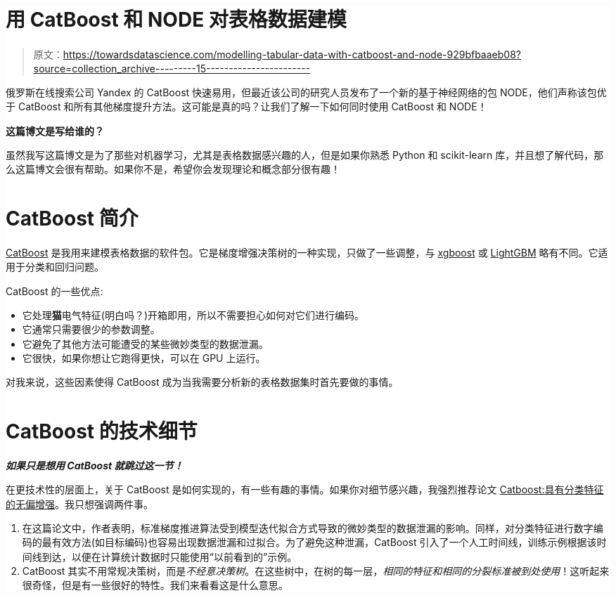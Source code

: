 # 用 CatBoost 和 NODE 对表格数据建模

> 原文：<https://towardsdatascience.com/modelling-tabular-data-with-catboost-and-node-929bfbaaeb08?source=collection_archive---------15----------------------->

俄罗斯在线搜索公司 Yandex 的 CatBoost 快速易用，但最近该公司的研究人员发布了一个新的基于神经网络的包 NODE，他们声称该包优于 CatBoost 和所有其他梯度提升方法。这可能是真的吗？让我们了解一下如何同时使用 CatBoost 和 NODE！

**这篇博文是写给谁的？**

虽然我写这篇博文是为了那些对机器学习，尤其是表格数据感兴趣的人，但是如果你熟悉 Python 和 scikit-learn 库，并且想了解代码，那么这篇博文会很有帮助。如果你不是，希望你会发现理论和概念部分很有趣！

# CatBoost 简介

[CatBoost](https://catboost.ai/) 是我用来建模表格数据的软件包。它是梯度增强决策树的一种实现，只做了一些调整，与 [xgboost](https://xgboost.readthedocs.io/en/latest/) 或 [LightGBM](https://lightgbm.readthedocs.io/en/latest/) 略有不同。它适用于分类和回归问题。

CatBoost 的一些优点:

*   它处理**猫**电气特征(明白吗？)开箱即用，所以不需要担心如何对它们进行编码。
*   它通常只需要很少的参数调整。
*   它避免了其他方法可能遭受的某些微妙类型的数据泄漏。
*   它很快，如果你想让它跑得更快，可以在 GPU 上运行。

对我来说，这些因素使得 CatBoost 成为当我需要分析新的表格数据集时首先要做的事情。

# CatBoost 的技术细节

***如果只是想用 CatBoost 就跳过这一节！***

在更技术性的层面上，关于 CatBoost 是如何实现的，有一些有趣的事情。如果你对细节感兴趣，我强烈推荐论文 [Catboost:具有分类特征的无偏增强](https://arxiv.org/pdf/1706.09516.pdf)。我只想强调两件事。

1.  在这篇论文中，作者表明，标准梯度推进算法受到模型迭代拟合方式导致的微妙类型的数据泄漏的影响。同样，对分类特征进行数字编码的最有效方法(如目标编码)也容易出现数据泄漏和过拟合。为了避免这种泄漏，CatBoost 引入了一个人工时间线，训练示例根据该时间线到达，以便在计算统计数据时只能使用“以前看到的”示例。
2.  CatBoost 其实不用常规决策树，而是*不经意决策树*。在这些树中，在树的每一层，*相同的特征和相同的分裂标准被到处使用*！这听起来很奇怪，但是有一些很好的特性。我们来看看这是什么意思。
